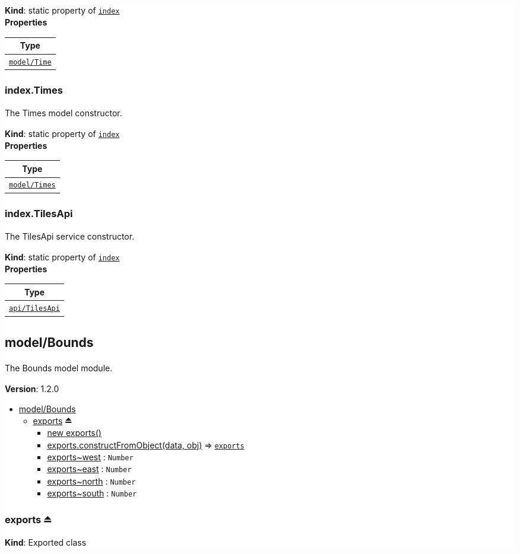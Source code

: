 **Kind**: static property of <code>[index](#module_index)</code>  
**Properties**

| Type |
| --- |
| <code>[model/Time](#module_model/Time)</code> | 

<a name="module_index.Times"></a>

### index.Times
The Times model constructor.

**Kind**: static property of <code>[index](#module_index)</code>  
**Properties**

| Type |
| --- |
| <code>[model/Times](#module_model/Times)</code> | 

<a name="module_index.TilesApi"></a>

### index.TilesApi
The TilesApi service constructor.

**Kind**: static property of <code>[index](#module_index)</code>  
**Properties**

| Type |
| --- |
| <code>[api/TilesApi](#module_api/TilesApi)</code> | 

<a name="module_model/Bounds"></a>

## model/Bounds
The Bounds model module.

**Version**: 1.2.0  

* [model/Bounds](#module_model/Bounds)
    * [exports](#exp_module_model/Bounds--exports) ⏏
        * [new exports()](#new_module_model/Bounds--exports_new)
        * [exports.constructFromObject(data, obj)](#module_model/Bounds--exports.constructFromObject) ⇒ <code>[exports](#exp_module_model/Bounds--exports)</code>
        * [exports~west](#module_model/Bounds--exports..west) : <code>Number</code>
        * [exports~east](#module_model/Bounds--exports..east) : <code>Number</code>
        * [exports~north](#module_model/Bounds--exports..north) : <code>Number</code>
        * [exports~south](#module_model/Bounds--exports..south) : <code>Number</code>

<a name="exp_module_model/Bounds--exports"></a>

### exports ⏏
**Kind**: Exported class  
<a name="new_module_model/Bounds--exports_new"></a>
